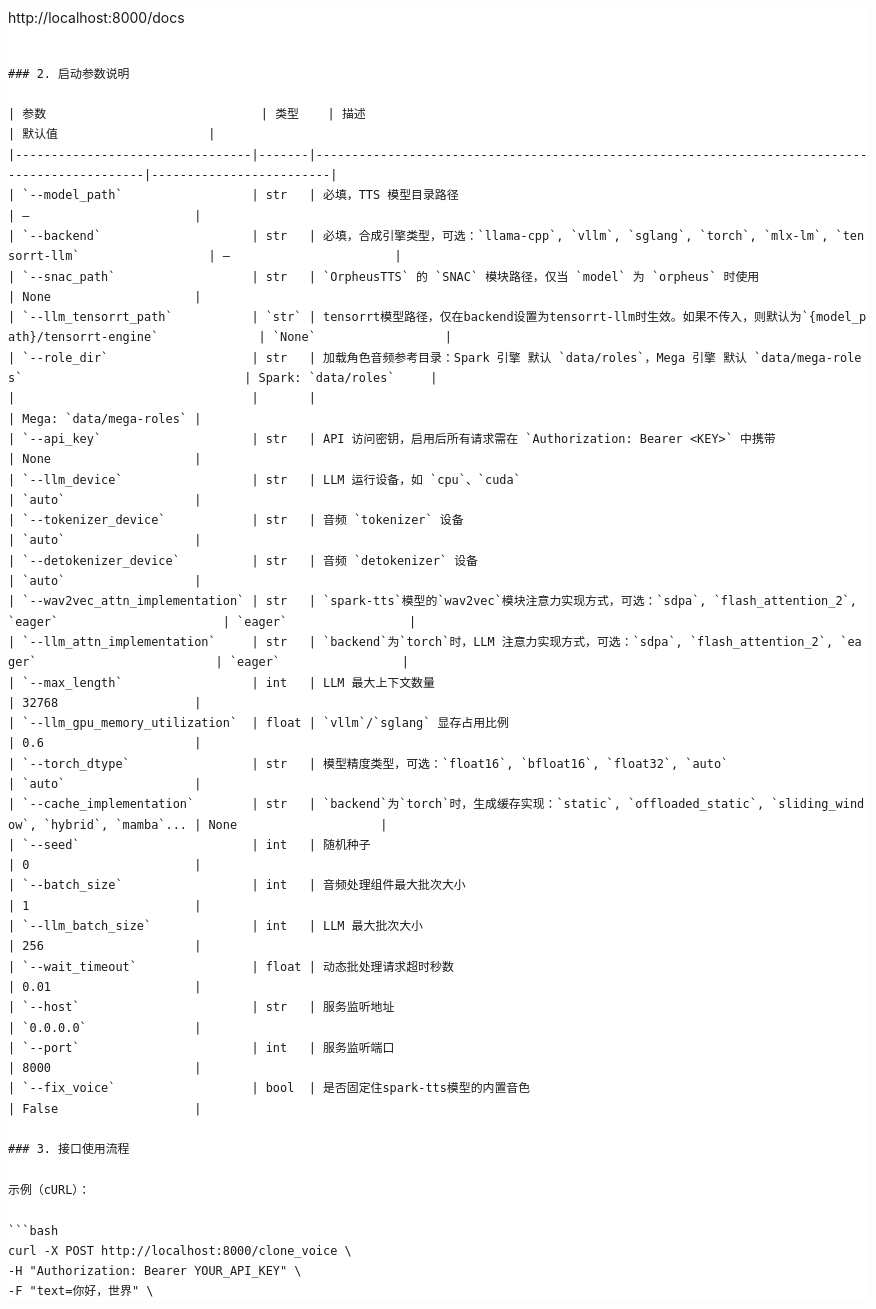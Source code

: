   http://localhost:8000/docs
  ```

### 2. 启动参数说明

| 参数                              | 类型    | 描述                                                                                             | 默认值                     |
|---------------------------------|-------|------------------------------------------------------------------------------------------------|-------------------------|
| `--model_path`                  | str   | 必填，TTS 模型目录路径                                                                                  | —                       |
| `--backend`                     | str   | 必填，合成引擎类型，可选：`llama-cpp`, `vllm`, `sglang`, `torch`, `mlx-lm`, `tensorrt-llm`                  | —                       |
| `--snac_path`                   | str   | `OrpheusTTS` 的 `SNAC` 模块路径，仅当 `model` 为 `orpheus` 时使用                                          | None                    |
| `--llm_tensorrt_path`           | `str` | tensorrt模型路径，仅在backend设置为tensorrt-llm时生效。如果不传入，则默认为`{model_path}/tensorrt-engine`              | `None`                  |
| `--role_dir`                    | str   | 加载角色音频参考目录：Spark 引擎 默认 `data/roles`，Mega 引擎 默认 `data/mega-roles`                               | Spark: `data/roles`     |
|                                 |       |                                                                                                | Mega: `data/mega-roles` |
| `--api_key`                     | str   | API 访问密钥，启用后所有请求需在 `Authorization: Bearer <KEY>` 中携带                                           | None                    |
| `--llm_device`                  | str   | LLM 运行设备，如 `cpu`、`cuda`                                                                        | `auto`                  |
| `--tokenizer_device`            | str   | 音频 `tokenizer` 设备                                                                              | `auto`                  |
| `--detokenizer_device`          | str   | 音频 `detokenizer` 设备                                                                            | `auto`                  |
| `--wav2vec_attn_implementation` | str   | `spark-tts`模型的`wav2vec`模块注意力实现方式，可选：`sdpa`, `flash_attention_2`, `eager`                       | `eager`                 |
| `--llm_attn_implementation`     | str   | `backend`为`torch`时，LLM 注意力实现方式，可选：`sdpa`, `flash_attention_2`, `eager`                         | `eager`                 |
| `--max_length`                  | int   | LLM 最大上下文数量                                                                                    | 32768                   |
| `--llm_gpu_memory_utilization`  | float | `vllm`/`sglang` 显存占用比例                                                                         | 0.6                     |
| `--torch_dtype`                 | str   | 模型精度类型，可选：`float16`, `bfloat16`, `float32`, `auto`                                             | `auto`                  |
| `--cache_implementation`        | str   | `backend`为`torch`时，生成缓存实现：`static`, `offloaded_static`, `sliding_window`, `hybrid`, `mamba`... | None                    |
| `--seed`                        | int   | 随机种子                                                                                           | 0                       |
| `--batch_size`                  | int   | 音频处理组件最大批次大小                                                                                   | 1                       |
| `--llm_batch_size`              | int   | LLM 最大批次大小                                                                                     | 256                     |
| `--wait_timeout`                | float | 动态批处理请求超时秒数                                                                                    | 0.01                    |
| `--host`                        | str   | 服务监听地址                                                                                         | `0.0.0.0`               |
| `--port`                        | int   | 服务监听端口                                                                                         | 8000                    |
| `--fix_voice`                   | bool  | 是否固定住spark-tts模型的内置音色                                                                          | False                   |

### 3. 接口使用流程

示例（cURL）：

```bash
curl -X POST http://localhost:8000/clone_voice \
  -H "Authorization: Bearer YOUR_API_KEY" \
  -F "text=你好，世界" \
  ```